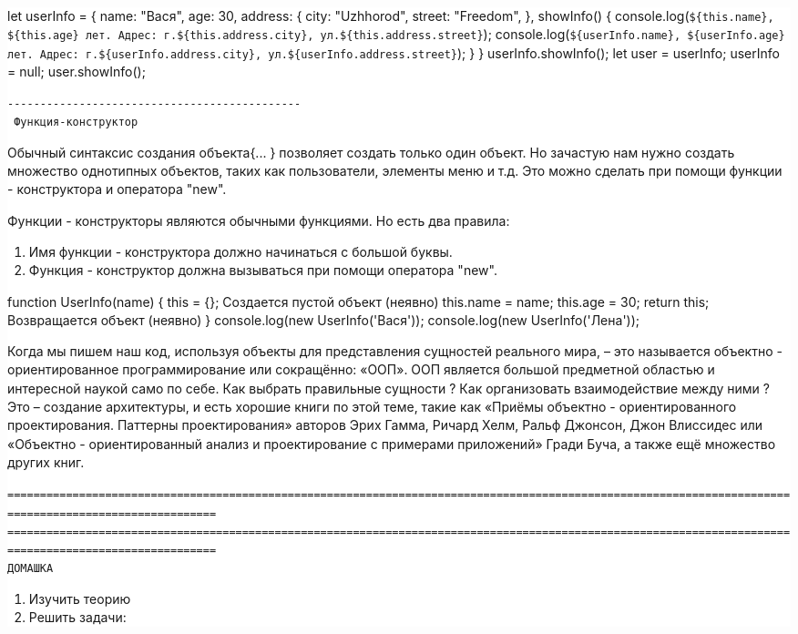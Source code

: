 ```
```
let userInfo = {
  name: "Вася",
  age: 30,
  address: {
    city: "Uzhhorod",
    street: "Freedom",
  },
  showInfo() {
    console.log(`${this.name}, ${this.age} лет. Адрес: г.${this.address.city}, ул.${this.address.street}`);
    console.log(`${userInfo.name}, ${userInfo.age} лет. Адрес: г.${userInfo.address.city}, ул.${userInfo.address.street}`);
  }
}
userInfo.showInfo();
let user = userInfo;
userInfo = null;
user.showInfo();
```
---------------------------------------------
 Функция-конструктор
```
Обычный синтаксис создания объекта{... } позволяет создать
только один объект. Но зачастую нам нужно создать множество
однотипных объектов, таких как пользователи, элементы меню и т.д.
Это можно сделать при помощи функции - конструктора и оператора "new".
```
```
Функции - конструкторы являются обычными функциями.
Но есть два правила:
1. Имя функции - конструктора должно начинаться с большой буквы.
2. Функция - конструктор должна вызываться при помощи
  оператора "new".
```
```
function UserInfo(name) {
   this = {}; Создается пустой объект (неявно)
  this.name = name;
  this.age = 30;
   return this; Возвращается объект (неявно)
}
console.log(new UserInfo('Вася'));
console.log(new UserInfo('Лена'));
```
```
Когда мы пишем наш код, используя объекты для представления сущностей реального мира,
– это называется объектно - ориентированное программирование или сокращённо: «ООП».
ООП является большой предметной областью и интересной наукой само по себе.
Как выбрать правильные сущности ? Как организовать взаимодействие между ними ?
Это – создание архитектуры, и есть хорошие книги по этой теме,
такие как «Приёмы объектно - ориентированного проектирования.
Паттерны проектирования» авторов Эрих Гамма, Ричард Хелм, Ральф Джонсон,
Джон Влиссидес или «Объектно - ориентированный анализ и проектирование с примерами приложений»
Гради Буча, а также ещё множество других книг.
```
========================================================================================================================================================
========================================================================================================================================================
ДОМАШКА
```
1. Изучить теорию
2. Решить задачи:
```
```